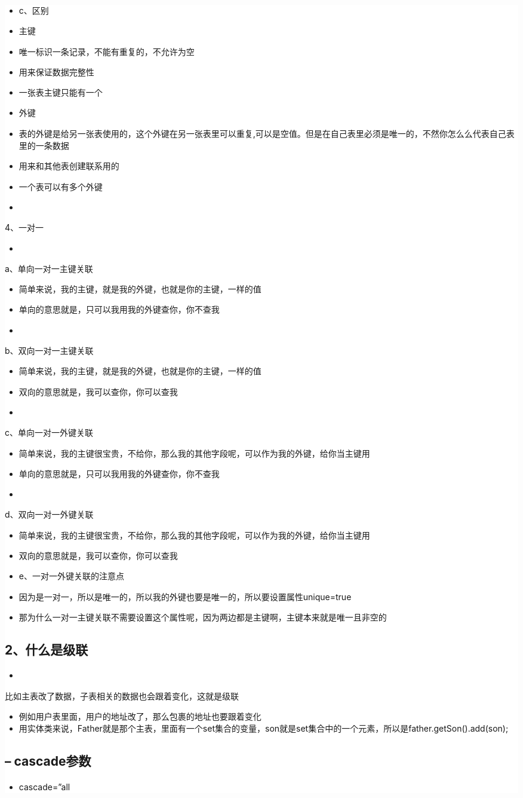 -  c、区别 

-  主键 

- 唯一标识一条记录，不能有重复的，不允许为空
- 用来保证数据完整性
- 一张表主键只能有一个

-  外键 

- 表的外键是给另一张表使用的，这个外键在另一张表里可以重复,可以是空值。但是在自己表里必须是唯一的，不然你怎么么代表自己表里的一条数据
- 用来和其他表创建联系用的
- 一个表可以有多个外键

- 
4、一对一

- 
a、单向一对一主键关联

- 简单来说，我的主键，就是我的外键，也就是你的主键，一样的值
- 单向的意思就是，只可以我用我的外键查你，你不查我

- 
b、双向一对一主键关联

- 简单来说，我的主键，就是我的外键，也就是你的主键，一样的值
- 双向的意思就是，我可以查你，你可以查我

- 
c、单向一对一外键关联

- 简单来说，我的主键很宝贵，不给你，那么我的其他字段呢，可以作为我的外键，给你当主键用
- 单向的意思就是，只可以我用我的外键查你，你不查我

- 
d、双向一对一外键关联

- 简单来说，我的主键很宝贵，不给你，那么我的其他字段呢，可以作为我的外键，给你当主键用
- 双向的意思就是，我可以查你，你可以查我

-  e、一对一外键关联的注意点 

- 因为是一对一，所以是唯一的，所以我的外键也要是唯一的，所以要设置属性unique=true
- 那为什么一对一主键关联不需要设置这个属性呢，因为两边都是主键啊，主键本来就是唯一且非空的

## 2、什么是级联

- 
比如主表改了数据，子表相关的数据也会跟着变化，这就是级联

- 例如用户表里面，用户的地址改了，那么包裹的地址也要跟着变化
- 用实体类来说，Father就是那个主表，里面有一个set集合的变量，son就是set集合中的一个元素，所以是father.getSon().add(son);

## – cascade参数

-  cascade=”all 
